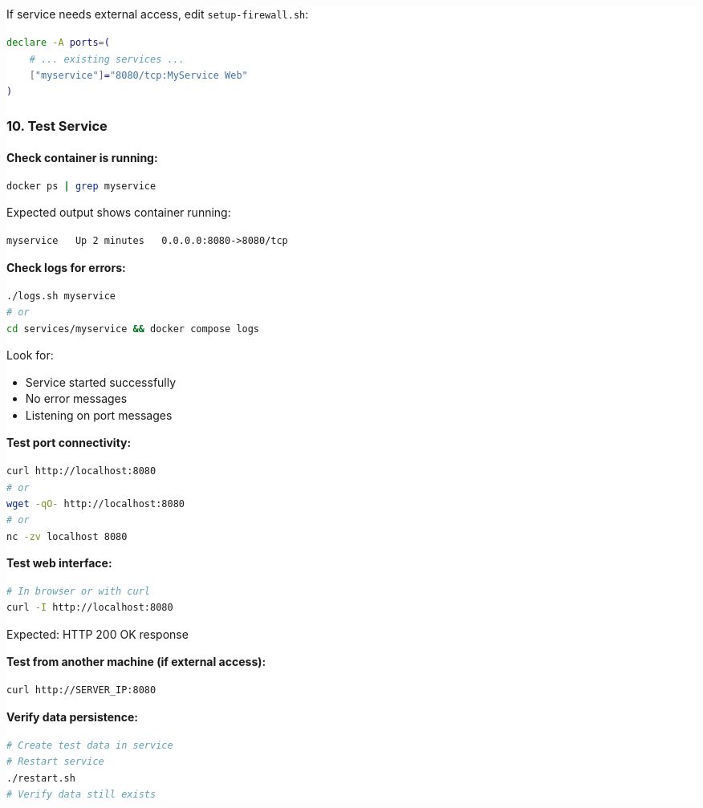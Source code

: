 If service needs external access, edit `setup-firewall.sh`:

```bash
declare -A ports=(
    # ... existing services ...
    ["myservice"]="8080/tcp:MyService Web"
)
```

### 10. Test Service

**Check container is running:**
```bash
docker ps | grep myservice
```

Expected output shows container running:
```
myservice   Up 2 minutes   0.0.0.0:8080->8080/tcp
```

**Check logs for errors:**
```bash
./logs.sh myservice
# or
cd services/myservice && docker compose logs
```

Look for:
- Service started successfully
- No error messages
- Listening on port messages

**Test port connectivity:**
```bash
curl http://localhost:8080
# or
wget -qO- http://localhost:8080
# or
nc -zv localhost 8080
```

**Test web interface:**
```bash
# In browser or with curl
curl -I http://localhost:8080
```

Expected: HTTP 200 OK response

**Test from another machine (if external access):**
```bash
curl http://SERVER_IP:8080
```

**Verify data persistence:**
```bash
# Create test data in service
# Restart service
./restart.sh
# Verify data still exists
```
